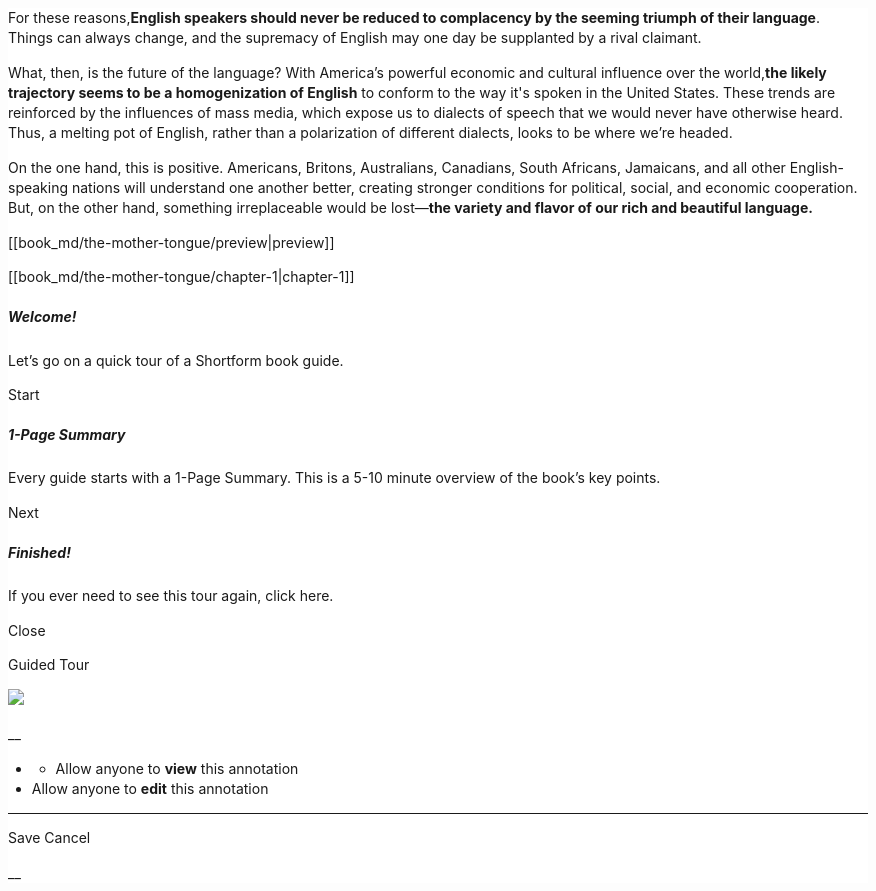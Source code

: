 For these reasons,**English speakers should never be reduced to complacency by the seeming triumph of their language**. Things can always change, and the supremacy of English may one day be supplanted by a rival claimant.

What, then, is the future of the language? With America’s powerful economic and cultural influence over the world,**the likely trajectory seems to be a homogenization of English** to conform to the way it's spoken in the United States. These trends are reinforced by the influences of mass media, which expose us to dialects of speech that we would never have otherwise heard. Thus, a melting pot of English, rather than a polarization of different dialects, looks to be where we’re headed.

On the one hand, this is positive. Americans, Britons, Australians, Canadians, South Africans, Jamaicans, and all other English-speaking nations will understand one another better, creating stronger conditions for political, social, and economic cooperation. But, on the other hand, something irreplaceable would be lost—**the variety and flavor of our rich and beautiful language.**

[[book_md/the-mother-tongue/preview|preview]]

[[book_md/the-mother-tongue/chapter-1|chapter-1]]

##### Welcome!

Let’s go on a quick tour of a Shortform book guide. 

Start

##### 1-Page Summary

Every guide starts with a 1-Page Summary. This is a 5-10 minute overview of the book’s key points. 

Next

##### Finished!

If you ever need to see this tour again, click here. 

Close

Guided Tour

![](https://bat.bing.com/action/0?ti=56018282&Ver=2&mid=dfb659f7-d5dc-4968-a431-ba478fd5fa01&sid=1711133063fa11eebdec89a8b8ae3bbc&vid=171147a063fa11eea7440fcfeb230d96&vids=0&msclkid=N&pi=0&lg=en-US&sw=800&sh=600&sc=24&nwd=1&tl=Shortform%20%7C%20Book&p=https%3A%2F%2Fwww.shortform.com%2Fapp%2Fbook%2Fthe-mother-tongue%2F1-page-summary&r=&lt=379&evt=pageLoad&sv=1&rn=428792)

__

  *   * Allow anyone to **view** this annotation
  * Allow anyone to **edit** this annotation



* * *

Save Cancel

__



